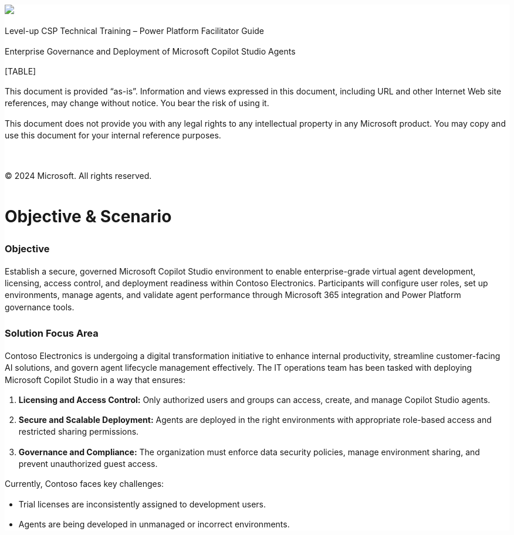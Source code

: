![](./media/image1.png)

Level-up CSP Technical Training – Power Platform Facilitator Guide

Enterprise Governance and Deployment of Microsoft Copilot Studio Agents

[TABLE]

This document is provided “as-is”. Information and views expressed in
this document, including URL and other Internet Web site references, may
change without notice. You bear the risk of using it. 

This document does not provide you with any legal rights to any
intellectual property in any Microsoft product. You may copy and use
this document for your internal reference purposes. 

 

© 2024 Microsoft. All rights reserved.  

# **Objective & Scenario**

### Objective

Establish a secure, governed Microsoft Copilot Studio environment to
enable enterprise-grade virtual agent development, licensing, access
control, and deployment readiness within Contoso Electronics.
Participants will configure user roles, set up environments, manage
agents, and validate agent performance through Microsoft 365 integration
and Power Platform governance tools.

### Solution Focus Area

Contoso Electronics is undergoing a digital transformation initiative to
enhance internal productivity, streamline customer-facing AI solutions,
and govern agent lifecycle management effectively. The IT operations
team has been tasked with deploying Microsoft Copilot Studio in a way
that ensures:

1.  **Licensing and Access Control:** Only authorized users and groups
    can access, create, and manage Copilot Studio agents.

2.  **Secure and Scalable Deployment:** Agents are deployed in the right
    environments with appropriate role-based access and restricted
    sharing permissions.

3.  **Governance and Compliance:** The organization must enforce data
    security policies, manage environment sharing, and prevent
    unauthorized guest access.

Currently, Contoso faces key challenges:

- Trial licenses are inconsistently assigned to development users.

- Agents are being developed in unmanaged or incorrect environments.
